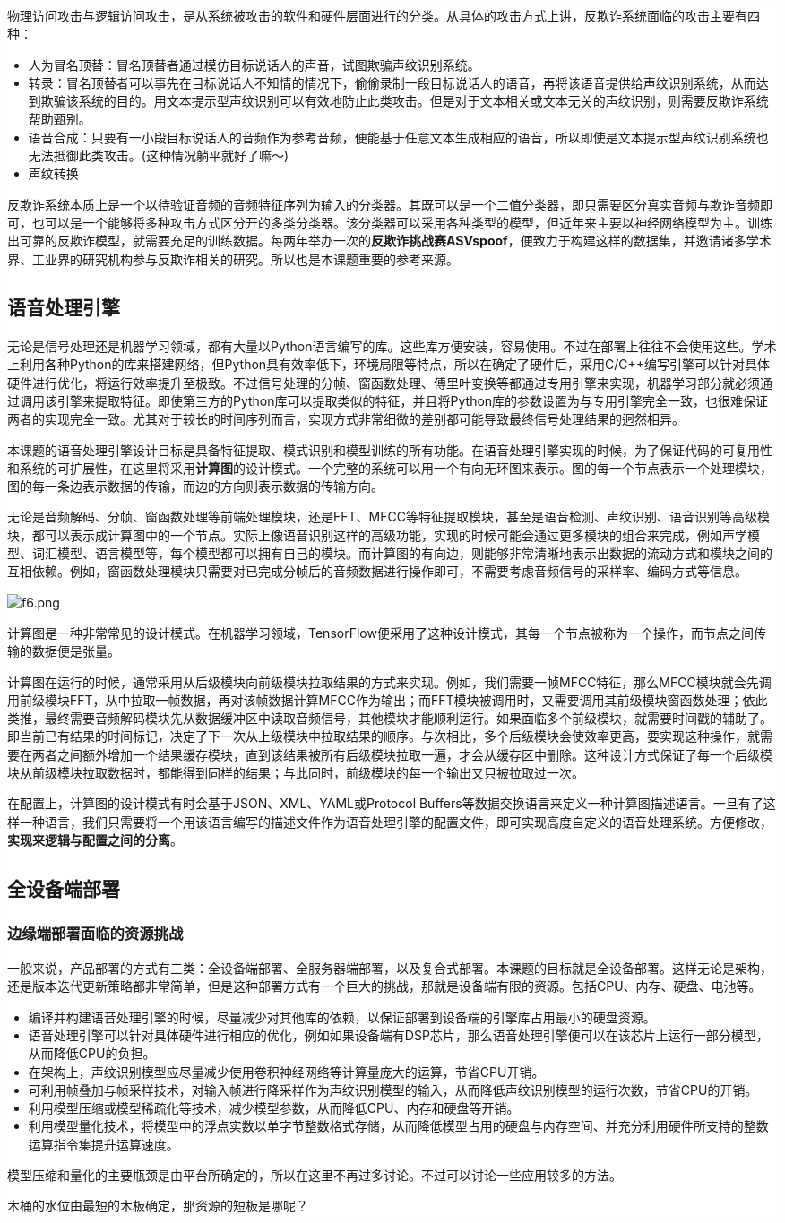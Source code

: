 物理访问攻击与逻辑访问攻击，是从系统被攻击的软件和硬件层面进行的分类。从具体的攻击方式上讲，反欺诈系统面临的攻击主要有四种：

- 人为冒名顶替：冒名顶替者通过模仿目标说话人的声音，试图欺骗声纹识别系统。
- 转录：冒名顶替者可以事先在目标说话人不知情的情况下，偷偷录制一段目标说话人的语音，再将该语音提供给声纹识别系统，从而达到欺骗该系统的目的。用文本提示型声纹识别可以有效地防止此类攻击。但是对于文本相关或文本无关的声纹识别，则需要反欺诈系统帮助甄别。
- 语音合成：只要有一小段目标说话人的音频作为参考音频，便能基于任意文本生成相应的语音，所以即使是文本提示型声纹识别系统也无法抵御此类攻击。(这种情况躺平就好了嘛～)
- 声纹转换

反欺诈系统本质上是一个以待验证音频的音频特征序列为输入的分类器。其既可以是一个二值分类器，即只需要区分真实音频与欺诈音频即可，也可以是一个能够将多种攻击方式区分开的多类分类器。该分类器可以采用各种类型的模型，但近年来主要以神经网络模型为主。训练出可靠的反欺诈模型，就需要充足的训练数据。每两年举办一次的**反欺诈挑战赛ASVspoof**，便致力于构建这样的数据集，并邀请诸多学术界、工业界的研究机构参与反欺诈相关的研究。所以也是本课题重要的参考来源。

## 语音处理引擎

无论是信号处理还是机器学习领域，都有大量以Python语言编写的库。这些库方便安装，容易使用。不过在部署上往往不会使用这些。学术上利用各种Python的库来搭建网络，但Python具有效率低下，环境局限等特点，所以在确定了硬件后，采用C/C++编写引擎可以针对具体硬件进行优化，将运行效率提升至极致。不过信号处理的分帧、窗函数处理、傅里叶变换等都通过专用引擎来实现，机器学习部分就必须通过调用该引擎来提取特征。即使第三方的Python库可以提取类似的特征，并且将Python库的参数设置为与专用引擎完全一致，也很难保证两者的实现完全一致。尤其对于较长的时间序列而言，实现方式非常细微的差别都可能导致最终信号处理结果的迥然相异。

本课题的语音处理引擎设计目标是具备特征提取、模式识别和模型训练的所有功能。在语音处理引擎实现的时候，为了保证代码的可复用性和系统的可扩展性，在这里将采用**计算图**的设计模式。一个完整的系统可以用一个有向无环图来表示。图的每一个节点表示一个处理模块，图的每一条边表示数据的传输，而边的方向则表示数据的传输方向。

无论是音频解码、分帧、窗函数处理等前端处理模块，还是FFT、MFCC等特征提取模块，甚至是语音检测、声纹识别、语音识别等高级模块，都可以表示成计算图中的一个节点。实际上像语音识别这样的高级功能，实现的时候可能会通过更多模块的组合来完成，例如声学模型、词汇模型、语言模型等，每个模型都可以拥有自己的模块。而计算图的有向边，则能够非常清晰地表示出数据的流动方式和模块之间的互相依赖。例如，窗函数处理模块只需要对已完成分帧后的音频数据进行操作即可，不需要考虑音频信号的采样率、编码方式等信息。

![f6.png](https://Adamisyoung.github.io/assets/pic/OverallDesign/f6.png)

计算图是一种非常常见的设计模式。在机器学习领域，TensorFlow便采用了这种设计模式，其每一个节点被称为一个操作，而节点之间传输的数据便是张量。

计算图在运行的时候，通常采用从后级模块向前级模块拉取结果的方式来实现。例如，我们需要一帧MFCC特征，那么MFCC模块就会先调用前级模块FFT，从中拉取一帧数据，再对该帧数据计算MFCC作为输出；而FFT模块被调用时，又需要调用其前级模块窗函数处理；依此类推，最终需要音频解码模块先从数据缓冲区中读取音频信号，其他模块才能顺利运行。如果面临多个前级模块，就需要时间戳的辅助了。即当前已有结果的时间标记，决定了下一次从上级模块中拉取结果的顺序。与次相比，多个后级模块会使效率更高，要实现这种操作，就需要在两者之间额外增加一个结果缓存模块，直到该结果被所有后级模块拉取一遍，才会从缓存区中删除。这种设计方式保证了每一个后级模块从前级模块拉取数据时，都能得到同样的结果；与此同时，前级模块的每一个输出又只被拉取过一次。

在配置上，计算图的设计模式有时会基于JSON、XML、YAML或Protocol Buffers等数据交换语言来定义一种计算图描述语言。一旦有了这样一种语言，我们只需要将一个用该语言编写的描述文件作为语音处理引擎的配置文件，即可实现高度自定义的语音处理系统。方便修改，**实现来逻辑与配置之间的分离**。

## 全设备端部署

### **边缘端部署面临的资源挑战**

一般来说，产品部署的方式有三类：全设备端部署、全服务器端部署，以及复合式部署。本课题的目标就是全设备部署。这样无论是架构，还是版本迭代更新策略都非常简单，但是这种部署方式有一个巨大的挑战，那就是设备端有限的资源。包括CPU、内存、硬盘、电池等。

- 编译并构建语音处理引擎的时候，尽量减少对其他库的依赖，以保证部署到设备端的引擎库占用最小的硬盘资源。
- 语音处理引擎可以针对具体硬件进行相应的优化，例如如果设备端有DSP芯片，那么语音处理引擎便可以在该芯片上运行一部分模型，从而降低CPU的负担。
- 在架构上，声纹识别模型应尽量减少使用卷积神经网络等计算量庞大的运算，节省CPU开销。
- 可利用帧叠加与帧采样技术，对输入帧进行降采样作为声纹识别模型的输入，从而降低声纹识别模型的运行次数，节省CPU的开销。
- 利用模型压缩或模型稀疏化等技术，减少模型参数，从而降低CPU、内存和硬盘等开销。
- 利用模型量化技术，将模型中的浮点实数以单字节整数格式存储，从而降低模型占用的硬盘与内存空间、并充分利用硬件所支持的整数运算指令集提升运算速度。

模型压缩和量化的主要瓶颈是由平台所确定的，所以在这里不再过多讨论。不过可以讨论一些应用较多的方法。

木桶的水位由最短的木板确定，那资源的短板是哪呢？
